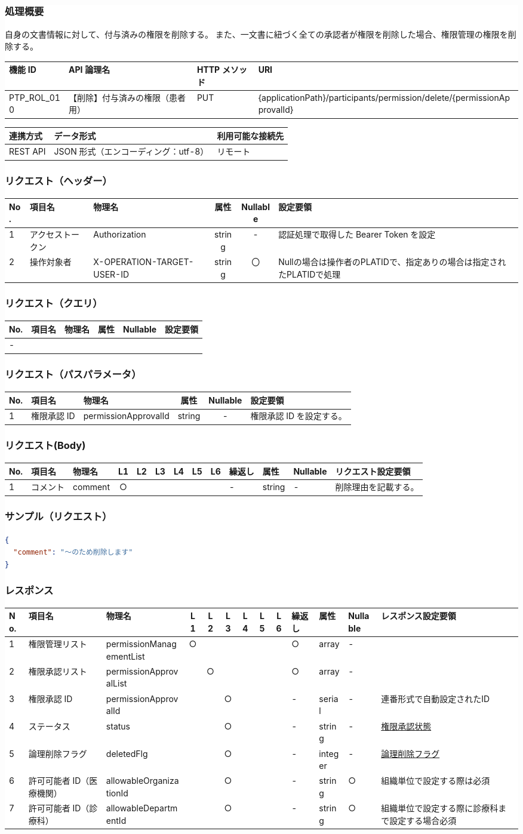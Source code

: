 ### 処理概要

自身の文書情報に対して、付与済みの権限を削除する。
また、一文書に紐づく全ての承認者が権限を削除した場合、権限管理の権限を削除する。

| 機能 ID     | API 論理名                       | HTTP メソッド | URI                                                                     |
| :---------- | :------------------------------- | :------------ | :---------------------------------------------------------------------- |
| PTP_ROL_010 | 【削除】付与済みの権限（患者用） | PUT           | {applicationPath}/participants/permission/delete/{permissionApprovalId} |

| 連携方式 | データ形式                           | 利用可能な接続先 |
| :------- | :----------------------------------- | :--------------- |
| REST API | JSON 形式（エンコーディング：utf-8） | リモート         |

### リクエスト（ヘッダー）

| No. | 項目名           | 物理名                      |  属性  | Nullable | 設定要領                               |
| :-- | :--------------- | :-------------------------- | :----: | :------: | :------------------------------------- |
| 1   | アクセストークン | Authorization               | string |    -     | 認証処理で取得した Bearer Token を設定 |
| 2   | 操作対象者       | X-OPERATION-TARGET-USER-ID  | string |    〇    | Nullの場合は操作者のPLATIDで、指定ありの場合は指定されたPLATIDで処理 |

### リクエスト（クエリ）

| No. | 項目名 | 物理名 | 属性 | Nullable | 設定要領 |
| :-- | :----- | :----- | :--: | :------: | :------- |
| -   |        |        |      |          |          |

### リクエスト（パスパラメータ）

| No. | 項目名      | 物理名               |  属性  | Nullable | 設定要領                 |
| :-- | :---------- | :------------------- | :----: | :------: | :----------------------- |
| 1   | 権限承認 ID | permissionApprovalId | string |    -     | 権限承認 ID を設定する。 |

### リクエスト(Body)

| No. | 項目名   | 物理名  | L1  | L2  | L3  | L4  | L5  | L6  | 繰返し | 属性   | Nullable | リクエスト設定要領 |
| :-- | :------- | :------ | :-: | :-: | :-: | :-: | :-: | :-: | :----- | :----- | :------- | :----------------- |
| 1   | コメント | comment |  ○  |     |     |     |     |     | -      | string | -        | 削除理由を記載する。 |

### サンプル（リクエスト）

```json
{
  "comment": "〜のため削除します"
}
```

### レスポンス

| No. | 項目名                    | 物理名                         | L1  | L2  | L3  | L4  | L5  | L6  | 繰返し | 属性   | Nullable | レスポンス設定要領                                                                                                                |
| :-- | :------------------------ | :----------------------------- | :-: | :-: | :-: | :-: | :-: | :-: | :----- | :----- | :------- | :-------------------------------------------------------------------------------------------------------------------------------- |
| 1   | 権限管理リスト            | permissionManagementList       |  ○  |     |     |     |     |     | ○    | array  | -        |                                                                                                                                   |
| 2   | 権限承認リスト            | permissionApprovalList         |     |  ○  |      |     |     |    | ○    | array  | -        |                                                                                                                                   |
| 3   | 権限承認 ID               | permissionApprovalId           |     |     |  ○  |     |     |     | -     | serial | -        | 連番形式で自動設定されたID                                                                                                        |
| 4   | ステータス                | status                         |     |     |  ○  |     |     |     | -     | string | -        | [権限承認状態](../../../API_Domain_Definition_Table.md)                                                                           |
| 5   | 論理削除フラグ            | deletedFlg                     |     |     |  ○  |     |     |     | -     | integer| -        | [論理削除フラグ](../../../API_Domain_Definition_Table.md)                                                                         |
| 6   | 許可可能者 ID（医療機関） | allowableOrganizationId        |     |     |  ○  |     |     |     | -     | string | ○       | 組織単位で設定する際は必須                                                                                                        |
| 7   | 許可可能者 ID（診療科）   | allowableDepartmentId          |     |     |  ○  |     |     |     | -     | string | ○       | 組織単位で設定する際に診療科まで設定する場合必須                                                                                  |